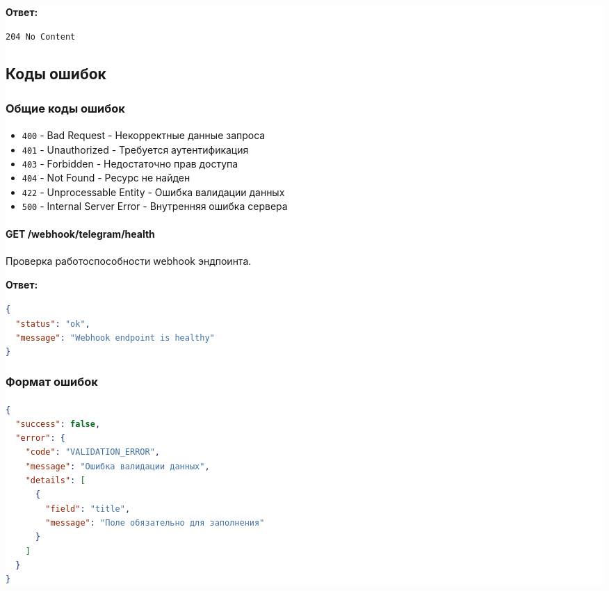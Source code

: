 **Ответ:**
```
204 No Content
```




## Коды ошибок




### Общие коды ошибок




- `400` - Bad Request - Некорректные данные запроса
- `401` - Unauthorized - Требуется аутентификация
- `403` - Forbidden - Недостаточно прав доступа
- `404` - Not Found - Ресурс не найден
- `422` - Unprocessable Entity - Ошибка валидации данных
- `500` - Internal Server Error - Внутренняя ошибка сервера




#### GET /webhook/telegram/health




Проверка работоспособности webhook эндпоинта.




**Ответ:**
```json
{
  "status": "ok",
  "message": "Webhook endpoint is healthy"
}
```




### Формат ошибок




```json
{
  "success": false,
  "error": {
    "code": "VALIDATION_ERROR",
    "message": "Ошибка валидации данных",
    "details": [
      {
        "field": "title",
        "message": "Поле обязательно для заполнения"
      }
    ]
  }
}
```


